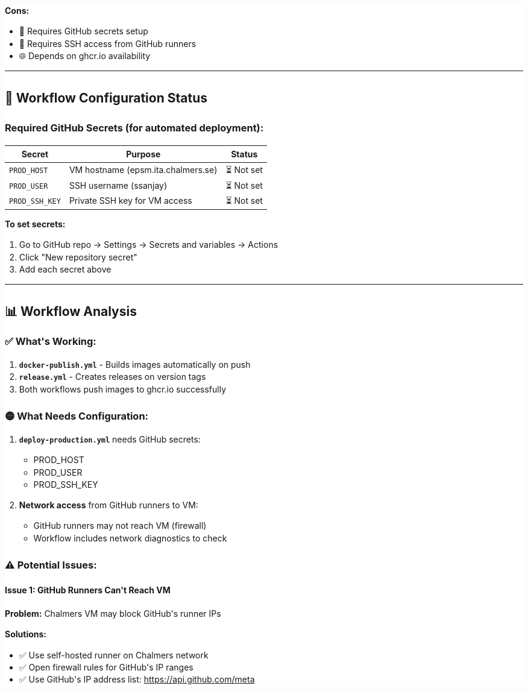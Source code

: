 **Cons:**
- 🔑 Requires GitHub secrets setup
- 🔐 Requires SSH access from GitHub runners
- 🌐 Depends on ghcr.io availability

---

## 🔧 Workflow Configuration Status

### Required GitHub Secrets (for automated deployment):

| Secret | Purpose | Status |
|--------|---------|--------|
| `PROD_HOST` | VM hostname (epsm.ita.chalmers.se) | ⏳ Not set |
| `PROD_USER` | SSH username (ssanjay) | ⏳ Not set |
| `PROD_SSH_KEY` | Private SSH key for VM access | ⏳ Not set |

**To set secrets:**
1. Go to GitHub repo → Settings → Secrets and variables → Actions
2. Click "New repository secret"
3. Add each secret above

---

## 📊 Workflow Analysis

### ✅ What's Working:

1. **`docker-publish.yml`** - Builds images automatically on push
2. **`release.yml`** - Creates releases on version tags
3. Both workflows push images to ghcr.io successfully

### 🟡 What Needs Configuration:

1. **`deploy-production.yml`** needs GitHub secrets:
   - PROD_HOST
   - PROD_USER  
   - PROD_SSH_KEY

2. **Network access** from GitHub runners to VM:
   - GitHub runners may not reach VM (firewall)
   - Workflow includes network diagnostics to check

### ⚠️ Potential Issues:

#### Issue 1: GitHub Runners Can't Reach VM
**Problem:** Chalmers VM may block GitHub's runner IPs

**Solutions:**
- ✅ Use self-hosted runner on Chalmers network
- ✅ Open firewall rules for GitHub's IP ranges
- ✅ Use GitHub's IP address list: https://api.github.com/meta
